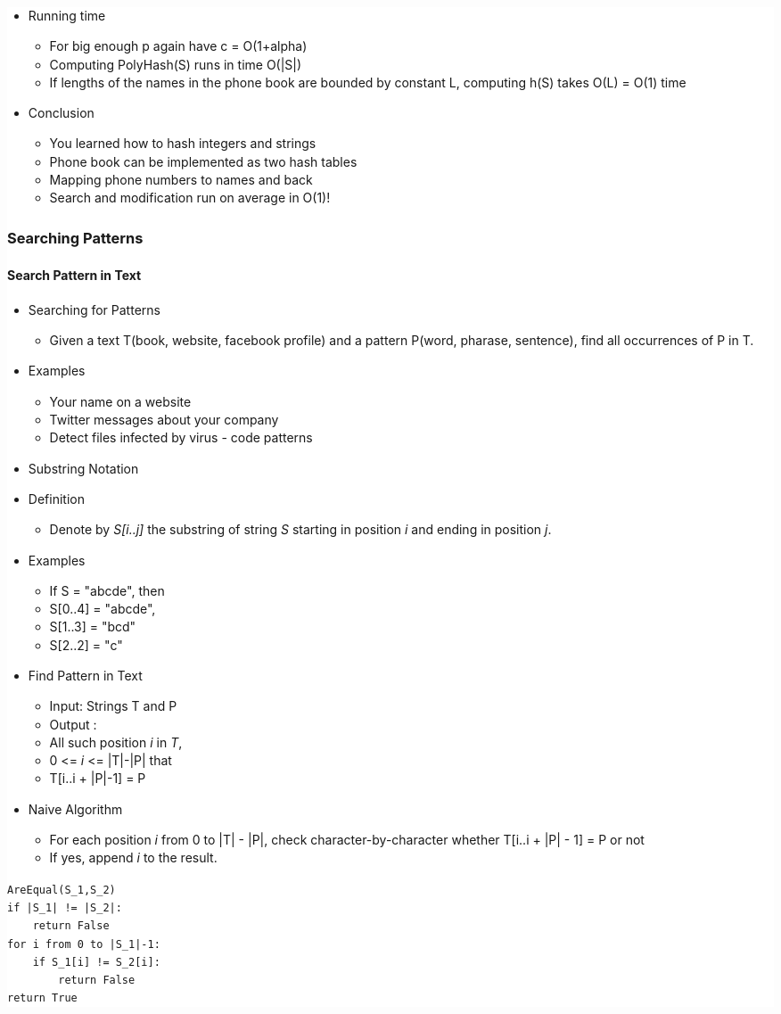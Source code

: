 - Running time
    + For big enough p again have c = O(1+alpha)
    + Computing PolyHash(S) runs in time O(\|S\|)
    + If lengths of the names in the phone book are bounded by constant L, computing h(S) takes O(L) = O(1) time

- Conclusion
    + You learned how to hash integers and strings
    + Phone book can be implemented as two hash tables
    + Mapping phone numbers to names and back
    + Search and modification run on average in O(1)!

### Searching Patterns
#### Search Pattern in Text

- Searching for Patterns
    + Given a text T(book, website, facebook profile) and a pattern P(word, pharase, sentence), find all occurrences of P in T.
- Examples
    + Your name on a website
    + Twitter messages about your company
    + Detect files infected by virus - code patterns

- Substring Notation
- Definition
    + Denote by *S[i..j]* the substring of string *S* starting in position *i* and ending in position *j*.
- Examples
    + If S = "abcde", then
    + S[0..4] = "abcde",
    + S[1..3] = "bcd"
    + S[2..2] = "c"

- Find Pattern in Text
    + Input: Strings T and P
    + Output : 
    + All such position *i* in *T*,
    + 0 <= *i* <= \|T\|-\|P\| that
    + T[i..i + \|P\|-1] = P

- Naive Algorithm
    + For each position *i* from 0 to \|T\| - \|P\|, check character-by-character whether T[i..i + \|P\| - 1] = P or not
    + If yes, append *i* to the result.

```
AreEqual(S_1,S_2)
if |S_1| != |S_2|:
    return False
for i from 0 to |S_1|-1:
    if S_1[i] != S_2[i]:
        return False
return True
```
